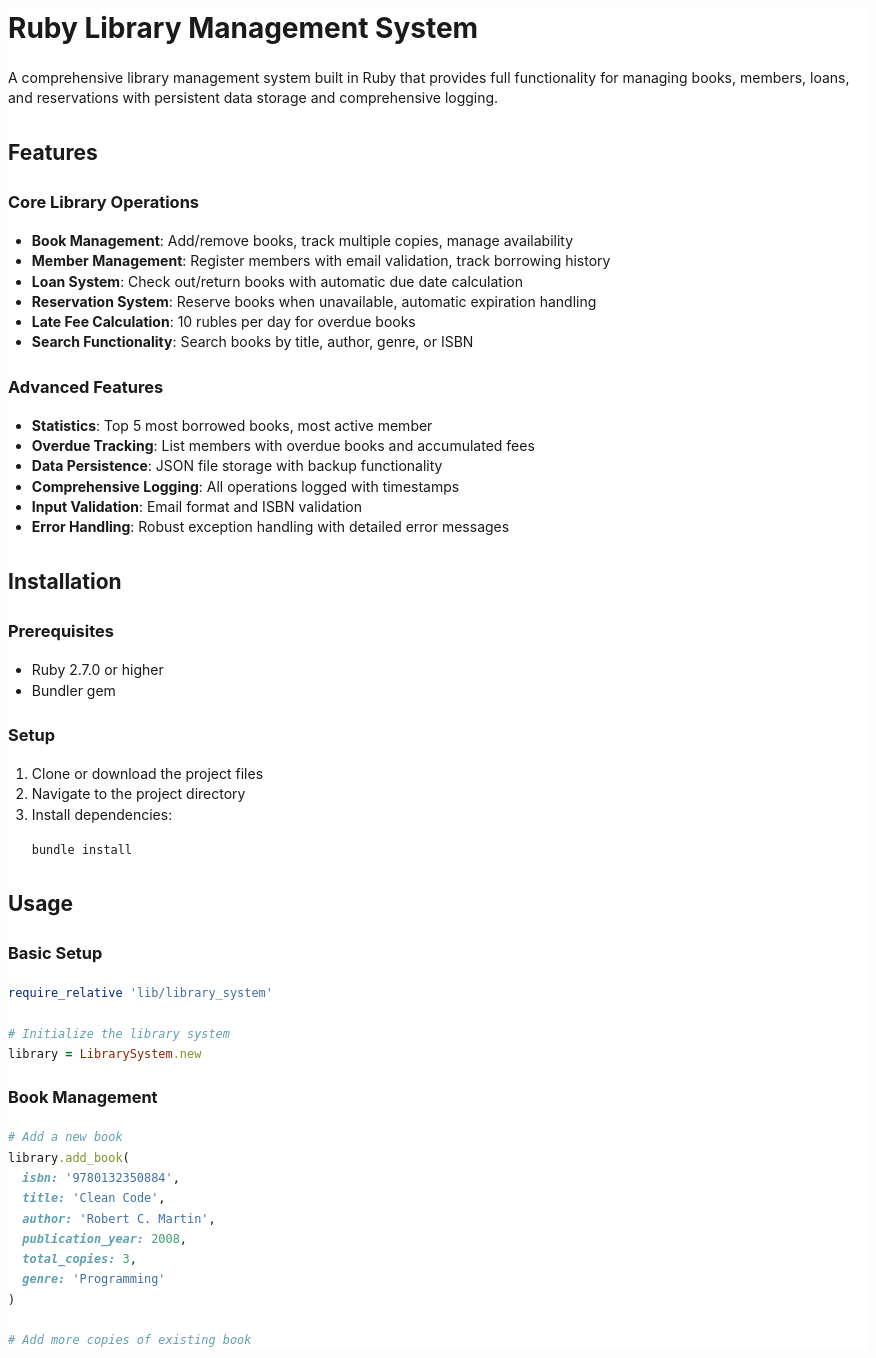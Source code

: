 # Ruby Library Management System

A comprehensive library management system built in Ruby that provides full functionality for managing books, members, loans, and reservations with persistent data storage and comprehensive logging.

## Features

### Core Library Operations
- **Book Management**: Add/remove books, track multiple copies, manage availability
- **Member Management**: Register members with email validation, track borrowing history
- **Loan System**: Check out/return books with automatic due date calculation
- **Reservation System**: Reserve books when unavailable, automatic expiration handling
- **Late Fee Calculation**: 10 rubles per day for overdue books
- **Search Functionality**: Search books by title, author, genre, or ISBN

### Advanced Features
- **Statistics**: Top 5 most borrowed books, most active member
- **Overdue Tracking**: List members with overdue books and accumulated fees
- **Data Persistence**: JSON file storage with backup functionality
- **Comprehensive Logging**: All operations logged with timestamps
- **Input Validation**: Email format and ISBN validation
- **Error Handling**: Robust exception handling with detailed error messages

## Installation

### Prerequisites
- Ruby 2.7.0 or higher
- Bundler gem

### Setup
1. Clone or download the project files
2. Navigate to the project directory
3. Install dependencies:
   ```bash
   bundle install
   ```

## Usage

### Basic Setup
```ruby
require_relative 'lib/library_system'

# Initialize the library system
library = LibrarySystem.new
```

### Book Management
```ruby
# Add a new book
library.add_book(
  isbn: '9780132350884',
  title: 'Clean Code',
  author: 'Robert C. Martin',
  publication_year: 2008,
  total_copies: 3,
  genre: 'Programming'
)

# Add more copies of existing book
```